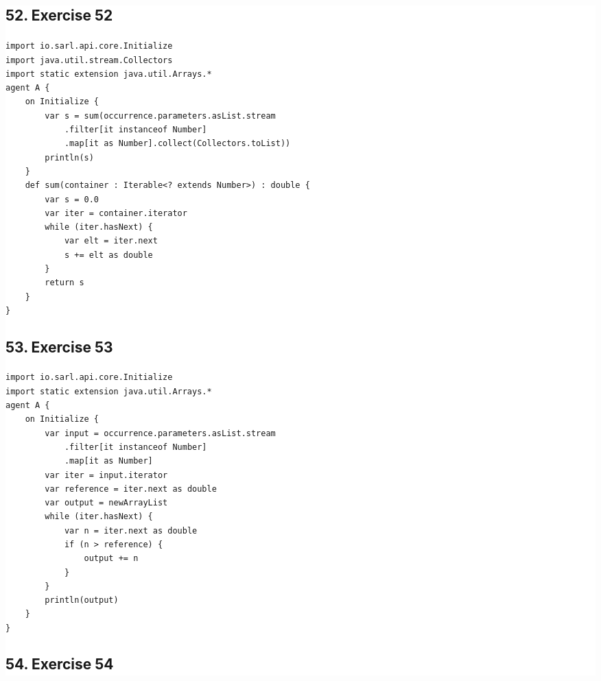 
## 52. Exercise 52

```sarl
import io.sarl.api.core.Initialize
import java.util.stream.Collectors
import static extension java.util.Arrays.*
agent A {
	on Initialize {
		var s = sum(occurrence.parameters.asList.stream
			.filter[it instanceof Number]
			.map[it as Number].collect(Collectors.toList))
		println(s)
	}
	def sum(container : Iterable<? extends Number>) : double {
		var s = 0.0
		var iter = container.iterator
		while (iter.hasNext) {
			var elt = iter.next
			s += elt as double
		}
		return s
	}
}
```


## 53. Exercise 53

```sarl
import io.sarl.api.core.Initialize
import static extension java.util.Arrays.*
agent A {
	on Initialize {
		var input = occurrence.parameters.asList.stream
			.filter[it instanceof Number]
			.map[it as Number]
		var iter = input.iterator
		var reference = iter.next as double
		var output = newArrayList
		while (iter.hasNext) {
			var n = iter.next as double
			if (n > reference) {
				output += n
			}
		}
		println(output)
	}
}
```


## 54. Exercise 54
